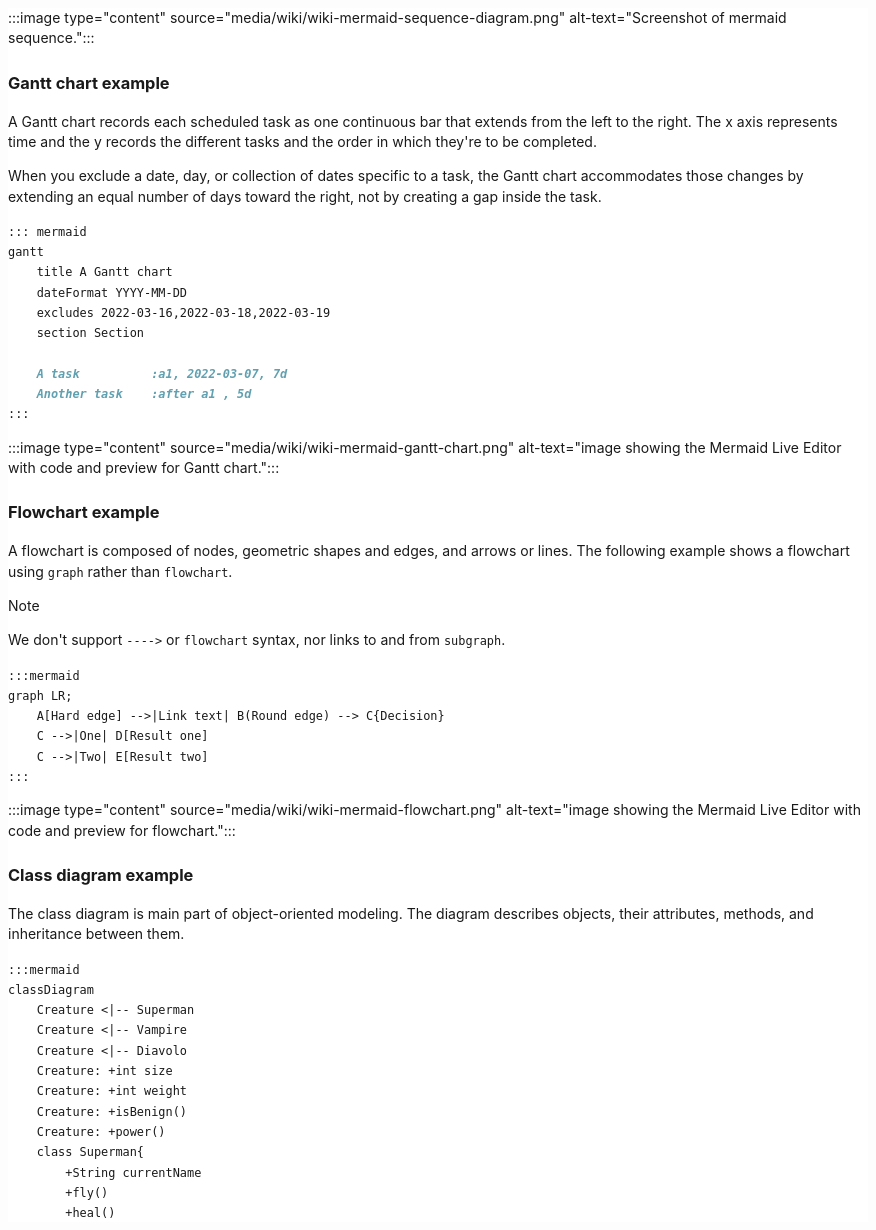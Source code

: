 :::image type="content" source="media/wiki/wiki-mermaid-sequence-diagram.png" alt-text="Screenshot of mermaid sequence.":::

### Gantt chart example

A Gantt chart records each scheduled task as one continuous bar that extends from the left to the right. The x axis represents time and the y records the different tasks and the order in which they're to be completed.

When you exclude a date, day, or collection of dates specific to a task, the Gantt chart accommodates those changes by extending an equal number of days toward the right, not by creating a gap inside the task.

```markdown
::: mermaid
gantt
    title A Gantt chart
    dateFormat YYYY-MM-DD
    excludes 2022-03-16,2022-03-18,2022-03-19
    section Section

    A task          :a1, 2022-03-07, 7d
    Another task    :after a1 , 5d
:::
```

:::image type="content" source="media/wiki/wiki-mermaid-gantt-chart.png" alt-text="image showing the Mermaid Live Editor with code and preview for Gantt chart.":::

### Flowchart example

A flowchart is composed of nodes, geometric shapes and edges, and arrows or lines.
The following example shows a flowchart using `graph` rather than `flowchart`. 

> [!NOTE]
> We don't support `---->` or `flowchart` syntax, nor links to and from `subgraph`.

```
:::mermaid
graph LR;
    A[Hard edge] -->|Link text| B(Round edge) --> C{Decision}
    C -->|One| D[Result one]
    C -->|Two| E[Result two]
:::
```

:::image type="content" source="media/wiki/wiki-mermaid-flowchart.png" alt-text="image showing the Mermaid Live Editor with code and preview for flowchart.":::

### Class diagram example

The class diagram is main part of object-oriented modeling. The diagram describes objects, their attributes, methods, and inheritance between them. 

```
:::mermaid
classDiagram
    Creature <|-- Superman
    Creature <|-- Vampire
    Creature <|-- Diavolo
    Creature: +int size
    Creature: +int weight
    Creature: +isBenign()
    Creature: +power()
    class Superman{
        +String currentName
        +fly()
        +heal()
```
